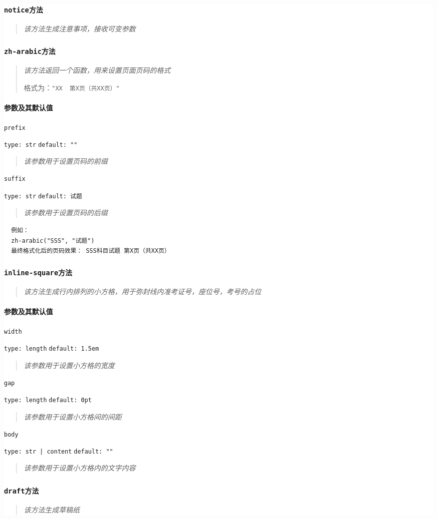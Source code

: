 
### `notice方法`
>*该方法生成注意事项，接收可变参数*


### `zh-arabic方法`
>*该方法返回一个函数，用来设置页面页码的格式*
>
>格式为：`"XX  第X页（共XX页）"`
#### **参数及其默认值**

`prefix`

`type: str`
`default: ""`
>*该参数用于设置页码的前缀*

`suffix`

`type: str`
`default: 试题`

>*该参数用于设置页码的后缀*

```typst
  例如：
  zh-arabic("SSS", "试题")
  最终格式化后的页码效果： SSS科目试题 第X页（共XX页）
```

### `inline-square方法`
>*该方法生成行内排列的小方格，用于弥封线内准考证号，座位号，考号的占位*

#### **参数及其默认值**

`width`

`type: length`
`default: 1.5em`
>*该参数用于设置小方格的宽度*

`gap`

`type: length`
`default: 0pt`

>*该参数用于设置小方格间的间距*

`body`

`type: str | content`
`default: ""`

>*该参数用于设置小方格内的文字内容*

### `draft方法`
>*该方法生成草稿纸*
